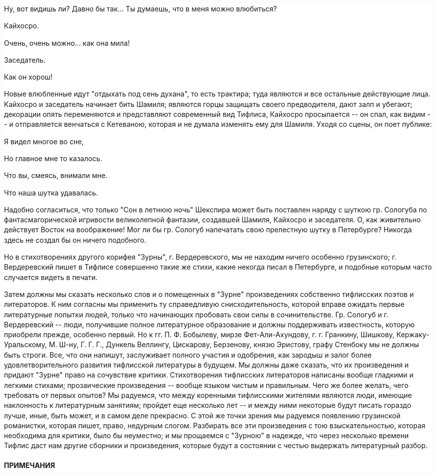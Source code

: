   Ну, вот видишь ли? Давно бы так... Ты думаешь, что в меня можно влюбиться?

Кайхосро.

  Очень, очень можно... как она мила!

Заседатель.

  Как он хорош!

  

  Новые влюбленные идут "отдыхать под сень духана", то есть  трактира; туда являются и все остальные действующие лица. Кайхосро и  заседатель начинает бить Шамиля; являются горцы защищать своего  предводителя, дают залп и убегают; декорации опять переменяются и  представляют современный вид Тифлиса, Кайхосро просыпается -- он спал,  как видим -- и отправляется венчаться с Кетеваною, которая и не думала  изменять ему для Шамиля. Уходя со сцены, он поет публике:

  

  Я видел многое во сне,

  Но главное мне то казалось.

  Что вы, смеясь, внимали мне.

  Что наша шутка удавалась.

  

  Надобно согласиться, что только "Сон в летнюю ночь" Шекспира может быть поставлен наряду с шуткою гр. Сологуба по фантасмагорической игривости великолепной фантазии, создавшей Шамиля, Кайхосро и  заседателя. О, как живительно действует Восток на воображение! Мог ли бы гр. Сологуб напечатать свою прелестную шутку в Петербурге? Никогда  здесь не создал бы он ничего подобного.

  Но в стихотворениях другого корифея "Зурны", г.  Вердеревского, мы не находим ничего особенно грузинского; г.  Вердеревский пишет в Тифлисе совершенно такие же стихи, какие некогда  писал в Петербурге, и подобные которым часто случается видеть в печати.

  Затем должны мы сказать несколько слов и о помещенных в  "Зурне" произведениях собственно тифлисских поэтов и литераторов. К ним  согласны мы применить ту справедливую снисходительность, которой вправе  ожидать первые литературные попытки людей, только что начинающих  пробовать свои силы в сочинительстве. Гр. Сологуб и г. Вердеревский --  люди, получившие полное литературное образование и должны поддерживать  известность, которую приобрели прежде, особенно первый. Но к гг. П. Ф.  Бобылеву, мирзе Фет-Али-Ахундову, г. г. Гранкину, Шишкову,  Кержаку-Уральскому, М. Ш-ну, Г. Г. Г., Дункель Веллингу, Цискарову,  Берзенову, князю Эристову, графу Стенбоку мы не должны быть строги. Все, что они напишут, заслуживает полного участия и одобрения, как зародыш и залог более удовлетворительного развития тифлисской литературы в  будущем. Мы должны даже сказать, что их произведения и придают "Зурне"  право на сочувствие критики. Стихотворения тифлисских литераторов  написаны вообще гладкими и легкими стихами; прозаические произведения -- вообще языком чистым и правильным. Чего же более желать, чего требовать от первых опытов? Мы радуемся, что между коренными тифлисскими жителями являются люди, имеющие наклонность к литературным занятиям; пройдет еще несколько лет -- и между ними некоторые будут писать гораздо лучше,  иные, быть может, и в самом деле прекрасно. С этой же точки зрения мы  радуемся появлению грузинской романистки, которая пишет, право, недурным слогом. Разбирать все эти произведения с тою взыскательностью, которая  необходима для критики, было бы неуместно; и мы прощаемся с "Зурною" в  надежде, что через несколько времени Тифлис даст нам другие сборники и  произведения, которые будут а состоянии с честью выдержать литературный  разбор.

#### **ПРИМЕЧАНИЯ**
